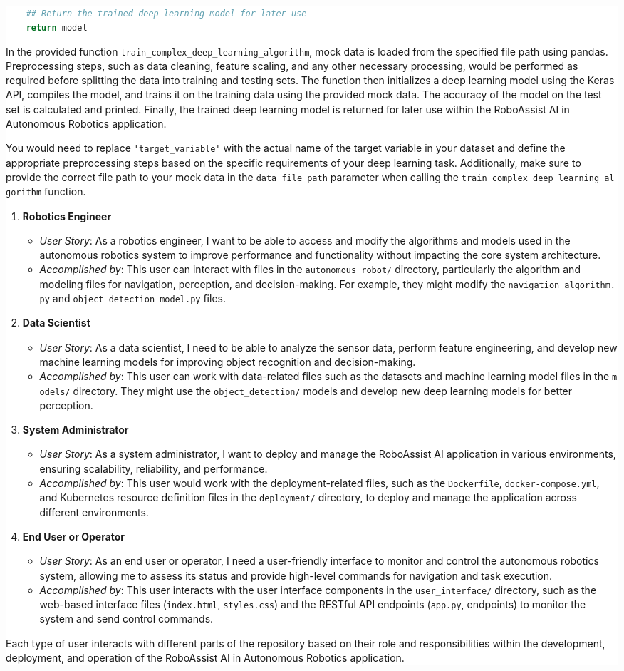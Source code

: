 ```python
    ## Return the trained deep learning model for later use
    return model
```

In the provided function `train_complex_deep_learning_algorithm`, mock data is loaded from the specified file path using pandas. Preprocessing steps, such as data cleaning, feature scaling, and any other necessary processing, would be performed as required before splitting the data into training and testing sets. The function then initializes a deep learning model using the Keras API, compiles the model, and trains it on the training data using the provided mock data. The accuracy of the model on the test set is calculated and printed. Finally, the trained deep learning model is returned for later use within the RoboAssist AI in Autonomous Robotics application.

You would need to replace `'target_variable'` with the actual name of the target variable in your dataset and define the appropriate preprocessing steps based on the specific requirements of your deep learning task. Additionally, make sure to provide the correct file path to your mock data in the `data_file_path` parameter when calling the `train_complex_deep_learning_algorithm` function.

1. **Robotics Engineer**

   - _User Story_: As a robotics engineer, I want to be able to access and modify the algorithms and models used in the autonomous robotics system to improve performance and functionality without impacting the core system architecture.
   - _Accomplished by_: This user can interact with files in the `autonomous_robot/` directory, particularly the algorithm and modeling files for navigation, perception, and decision-making. For example, they might modify the `navigation_algorithm.py` and `object_detection_model.py` files.

2. **Data Scientist**

   - _User Story_: As a data scientist, I need to be able to analyze the sensor data, perform feature engineering, and develop new machine learning models for improving object recognition and decision-making.
   - _Accomplished by_: This user can work with data-related files such as the datasets and machine learning model files in the `models/` directory. They might use the `object_detection/` models and develop new deep learning models for better perception.

3. **System Administrator**

   - _User Story_: As a system administrator, I want to deploy and manage the RoboAssist AI application in various environments, ensuring scalability, reliability, and performance.
   - _Accomplished by_: This user would work with the deployment-related files, such as the `Dockerfile`, `docker-compose.yml`, and Kubernetes resource definition files in the `deployment/` directory, to deploy and manage the application across different environments.

4. **End User or Operator**
   - _User Story_: As an end user or operator, I need a user-friendly interface to monitor and control the autonomous robotics system, allowing me to assess its status and provide high-level commands for navigation and task execution.
   - _Accomplished by_: This user interacts with the user interface components in the `user_interface/` directory, such as the web-based interface files (`index.html`, `styles.css`) and the RESTful API endpoints (`app.py`, endpoints) to monitor the system and send control commands.

Each type of user interacts with different parts of the repository based on their role and responsibilities within the development, deployment, and operation of the RoboAssist AI in Autonomous Robotics application.
